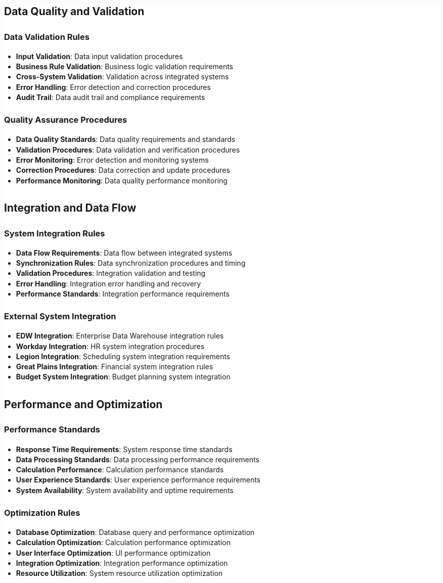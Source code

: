 ## Data Quality and Validation

### Data Validation Rules
- **Input Validation**: Data input validation procedures
- **Business Rule Validation**: Business logic validation requirements
- **Cross-System Validation**: Validation across integrated systems
- **Error Handling**: Error detection and correction procedures
- **Audit Trail**: Data audit trail and compliance requirements

### Quality Assurance Procedures
- **Data Quality Standards**: Data quality requirements and standards
- **Validation Procedures**: Data validation and verification procedures
- **Error Monitoring**: Error detection and monitoring systems
- **Correction Procedures**: Data correction and update procedures
- **Performance Monitoring**: Data quality performance monitoring

## Integration and Data Flow

### System Integration Rules
- **Data Flow Requirements**: Data flow between integrated systems
- **Synchronization Rules**: Data synchronization procedures and timing
- **Validation Procedures**: Integration validation and testing
- **Error Handling**: Integration error handling and recovery
- **Performance Standards**: Integration performance requirements

### External System Integration
- **EDW Integration**: Enterprise Data Warehouse integration rules
- **Workday Integration**: HR system integration procedures
- **Legion Integration**: Scheduling system integration requirements
- **Great Plains Integration**: Financial system integration rules
- **Budget System Integration**: Budget planning system integration

## Performance and Optimization

### Performance Standards
- **Response Time Requirements**: System response time standards
- **Data Processing Standards**: Data processing performance requirements
- **Calculation Performance**: Calculation performance standards
- **User Experience Standards**: User experience performance requirements
- **System Availability**: System availability and uptime requirements

### Optimization Rules
- **Database Optimization**: Database query and performance optimization
- **Calculation Optimization**: Calculation performance optimization
- **User Interface Optimization**: UI performance optimization
- **Integration Optimization**: Integration performance optimization
- **Resource Utilization**: System resource utilization optimization
